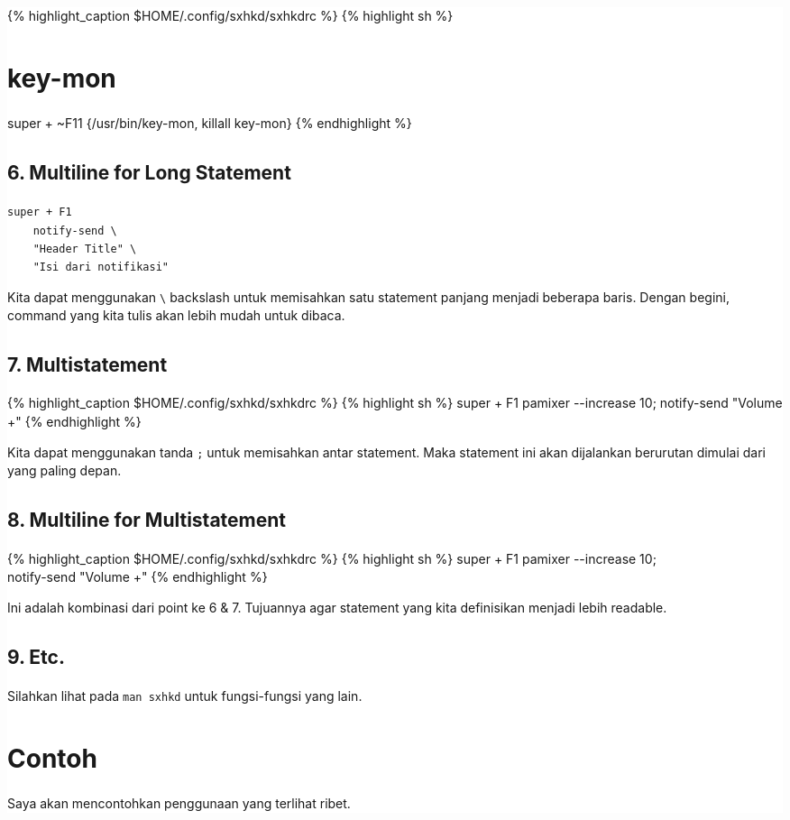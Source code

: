 {% highlight_caption $HOME/.config/sxhkd/sxhkdrc %}
{% highlight sh %}
# key-mon
super + ~F11
    {/usr/bin/key-mon, killall key-mon}
{% endhighlight %}

## 6. Multiline for Long Statement

```shell
super + F1
    notify-send \
    "Header Title" \
    "Isi dari notifikasi"
```

Kita dapat menggunakan `\` backslash untuk memisahkan satu statement panjang menjadi beberapa baris. Dengan begini, command yang kita tulis akan lebih mudah untuk dibaca.

## 7. Multistatement

{% highlight_caption $HOME/.config/sxhkd/sxhkdrc %}
{% highlight sh %}
super + F1
    pamixer --increase 10; notify-send "Volume +"
{% endhighlight %}

Kita dapat menggunakan tanda `;` untuk memisahkan antar statement. Maka statement ini akan dijalankan berurutan dimulai dari yang paling depan.

## 8. Multiline for Multistatement

{% highlight_caption $HOME/.config/sxhkd/sxhkdrc %}
{% highlight sh %}
super + F1
    pamixer --increase 10; \
    notify-send "Volume +"
{% endhighlight %}

Ini adalah kombinasi dari point ke 6 & 7. Tujuannya agar statement yang kita definisikan menjadi lebih readable.

## 9. Etc.

Silahkan lihat pada `man sxhkd` untuk fungsi-fungsi yang lain.

# Contoh

Saya akan mencontohkan penggunaan yang terlihat ribet.
